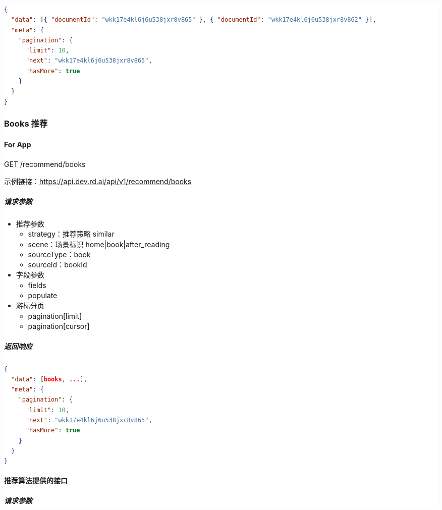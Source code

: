 ```json
{
  "data": [{ "documentId": "wkk17e4kl6j6u538jxr8v865" }, { "documentId": "wkk17e4kl6j6u538jxr8v862" }],
  "meta": {
    "pagination": {
      "limit": 10,
      "next": "wkk17e4kl6j6u538jxr8v865",
      "hasMore": true
    }
  }
}
```

### Books 推荐

#### For App

GET /recommend/books

示例链接：https://api.dev.rd.ai/api/v1/recommend/books

##### 请求参数

- 推荐参数
  - strategy：推荐策略 similar
  - scene：场景标识 home|book|after_reading
  - sourceType：book
  - sourceId：bookId
- 字段参数
  - fields
  - populate
- 游标分页
  - pagination[limit]
  - pagination[cursor]

##### 返回响应

```json
{
  "data": [books, ...],
  "meta": {
    "pagination": {
      "limit": 10,
      "next": "wkk17e4kl6j6u538jxr8v865",
      "hasMore": true
    }
  }
}
```

#### 推荐算法提供的接口

##### 请求参数
